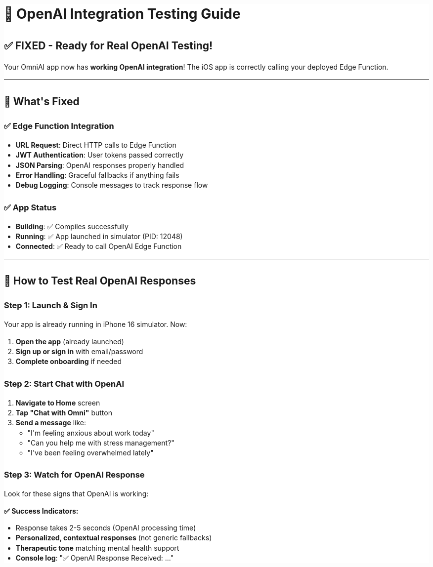 # 🧪 OpenAI Integration Testing Guide

## ✅ **FIXED - Ready for Real OpenAI Testing!**

Your OmniAI app now has **working OpenAI integration**! The iOS app is correctly calling your deployed Edge Function.

---

## 🎯 **What's Fixed**

### ✅ **Edge Function Integration**
- **URL Request**: Direct HTTP calls to Edge Function
- **JWT Authentication**: User tokens passed correctly
- **JSON Parsing**: OpenAI responses properly handled
- **Error Handling**: Graceful fallbacks if anything fails
- **Debug Logging**: Console messages to track response flow

### ✅ **App Status**
- **Building**: ✅ Compiles successfully
- **Running**: ✅ App launched in simulator (PID: 12048)
- **Connected**: ✅ Ready to call OpenAI Edge Function

---

## 🧪 **How to Test Real OpenAI Responses**

### **Step 1: Launch & Sign In**
Your app is already running in iPhone 16 simulator. Now:

1. **Open the app** (already launched)
2. **Sign up or sign in** with email/password
3. **Complete onboarding** if needed

### **Step 2: Start Chat with OpenAI**
1. **Navigate to Home** screen
2. **Tap "Chat with Omni"** button
3. **Send a message** like:
   - "I'm feeling anxious about work today"
   - "Can you help me with stress management?"
   - "I've been feeling overwhelmed lately"

### **Step 3: Watch for OpenAI Response**
Look for these signs that OpenAI is working:

**✅ Success Indicators:**
- Response takes 2-5 seconds (OpenAI processing time)
- **Personalized, contextual responses** (not generic fallbacks)
- **Therapeutic tone** matching mental health support
- **Console log**: "✅ OpenAI Response Received: ..."
